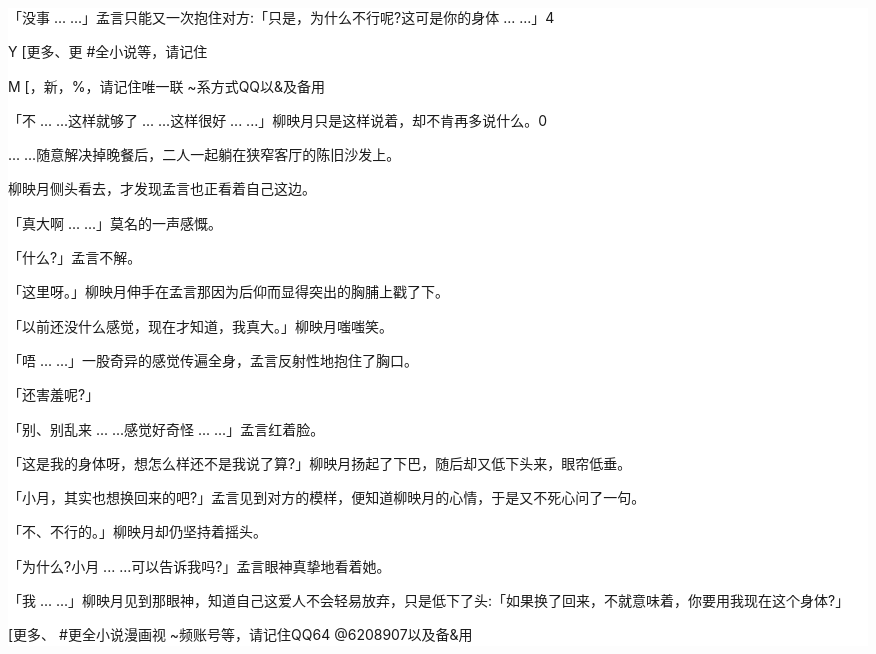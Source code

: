 「没事 ... ...」孟言只能又一次抱住对方:「只是，为什么不行呢?这可是你的身体 ... ...」4

Y [更多、更 #全小说等，请记住



M [，新，%，请记住唯一联 ~系方式QQ以&及备用



「不 ... ...这样就够了 ... ...这样很好 ... ...」柳映月只是这样说着，却不肯再多说什么。0



 ... ...随意解决掉晚餐后，二人一起躺在狭窄客厅的陈旧沙发上。



柳映月侧头看去，才发现孟言也正看着自己这边。



「真大啊 ... ...」莫名的一声感慨。



「什么?」孟言不解。





「这里呀。」柳映月伸手在孟言那因为后仰而显得突出的胸脯上戳了下。



「以前还没什么感觉，现在才知道，我真大。」柳映月嗤嗤笑。



「唔 ... ...」一股奇异的感觉传遍全身，孟言反射性地抱住了胸口。



「还害羞呢?」



「别、别乱来 ... ...感觉好奇怪 ... ...」孟言红着脸。



「这是我的身体呀，想怎么样还不是我说了算?」柳映月扬起了下巴，随后却又低下头来，眼帘低垂。





「小月，其实也想换回来的吧?」孟言见到对方的模样，便知道柳映月的心情，于是又不死心问了一句。



「不、不行的。」柳映月却仍坚持着摇头。



「为什么?小月 ... ...可以告诉我吗?」孟言眼神真挚地看着她。



「我 ... ...」柳映月见到那眼神，知道自己这爱人不会轻易放弃，只是低下了头:「如果换了回来，不就意味着，你要用我现在这个身体?」



 [更多、 #更全小说漫画视 ~频账号等，请记住QQ64 @6208907以及备&用

